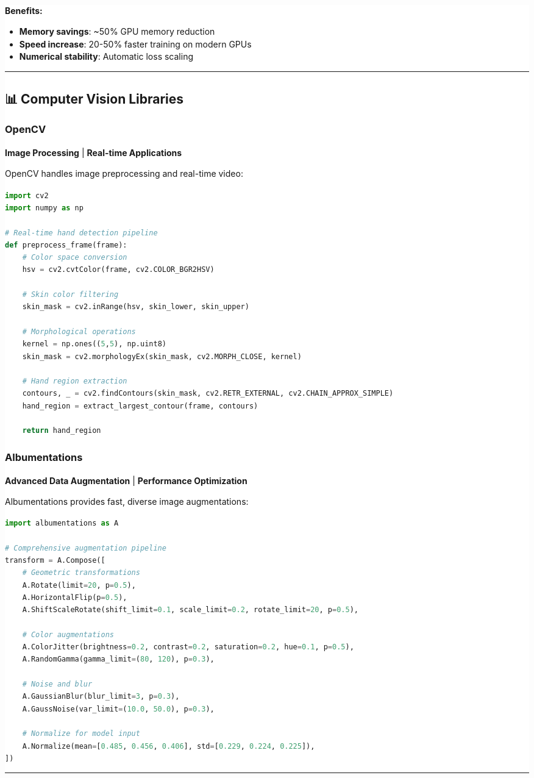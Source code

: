 **Benefits:**
- **Memory savings**: ~50% GPU memory reduction
- **Speed increase**: 20-50% faster training on modern GPUs
- **Numerical stability**: Automatic loss scaling

---

## 📊 Computer Vision Libraries

### OpenCV
**Image Processing** | **Real-time Applications**

OpenCV handles image preprocessing and real-time video:

```python
import cv2
import numpy as np

# Real-time hand detection pipeline
def preprocess_frame(frame):
    # Color space conversion
    hsv = cv2.cvtColor(frame, cv2.COLOR_BGR2HSV)
    
    # Skin color filtering
    skin_mask = cv2.inRange(hsv, skin_lower, skin_upper)
    
    # Morphological operations
    kernel = np.ones((5,5), np.uint8)
    skin_mask = cv2.morphologyEx(skin_mask, cv2.MORPH_CLOSE, kernel)
    
    # Hand region extraction
    contours, _ = cv2.findContours(skin_mask, cv2.RETR_EXTERNAL, cv2.CHAIN_APPROX_SIMPLE)
    hand_region = extract_largest_contour(frame, contours)
    
    return hand_region
```

### Albumentations
**Advanced Data Augmentation** | **Performance Optimization**

Albumentations provides fast, diverse image augmentations:

```python
import albumentations as A

# Comprehensive augmentation pipeline
transform = A.Compose([
    # Geometric transformations
    A.Rotate(limit=20, p=0.5),
    A.HorizontalFlip(p=0.5),
    A.ShiftScaleRotate(shift_limit=0.1, scale_limit=0.2, rotate_limit=20, p=0.5),
    
    # Color augmentations
    A.ColorJitter(brightness=0.2, contrast=0.2, saturation=0.2, hue=0.1, p=0.5),
    A.RandomGamma(gamma_limit=(80, 120), p=0.3),
    
    # Noise and blur
    A.GaussianBlur(blur_limit=3, p=0.3),
    A.GaussNoise(var_limit=(10.0, 50.0), p=0.3),
    
    # Normalize for model input
    A.Normalize(mean=[0.485, 0.456, 0.406], std=[0.229, 0.224, 0.225]),
])
```

---